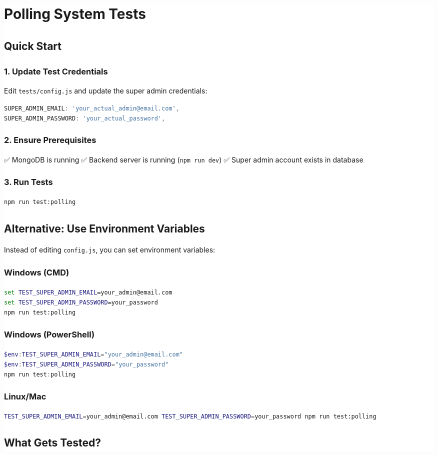 # Polling System Tests

## Quick Start

### 1. Update Test Credentials

Edit `tests/config.js` and update the super admin credentials:

```javascript
SUPER_ADMIN_EMAIL: 'your_actual_admin@email.com',
SUPER_ADMIN_PASSWORD: 'your_actual_password',
```

### 2. Ensure Prerequisites

✅ MongoDB is running
✅ Backend server is running (`npm run dev`)
✅ Super admin account exists in database

### 3. Run Tests

```bash
npm run test:polling
```

## Alternative: Use Environment Variables

Instead of editing `config.js`, you can set environment variables:

### Windows (CMD)
```cmd
set TEST_SUPER_ADMIN_EMAIL=your_admin@email.com
set TEST_SUPER_ADMIN_PASSWORD=your_password
npm run test:polling
```

### Windows (PowerShell)
```powershell
$env:TEST_SUPER_ADMIN_EMAIL="your_admin@email.com"
$env:TEST_SUPER_ADMIN_PASSWORD="your_password"
npm run test:polling
```

### Linux/Mac
```bash
TEST_SUPER_ADMIN_EMAIL=your_admin@email.com TEST_SUPER_ADMIN_PASSWORD=your_password npm run test:polling
```

## What Gets Tested?
